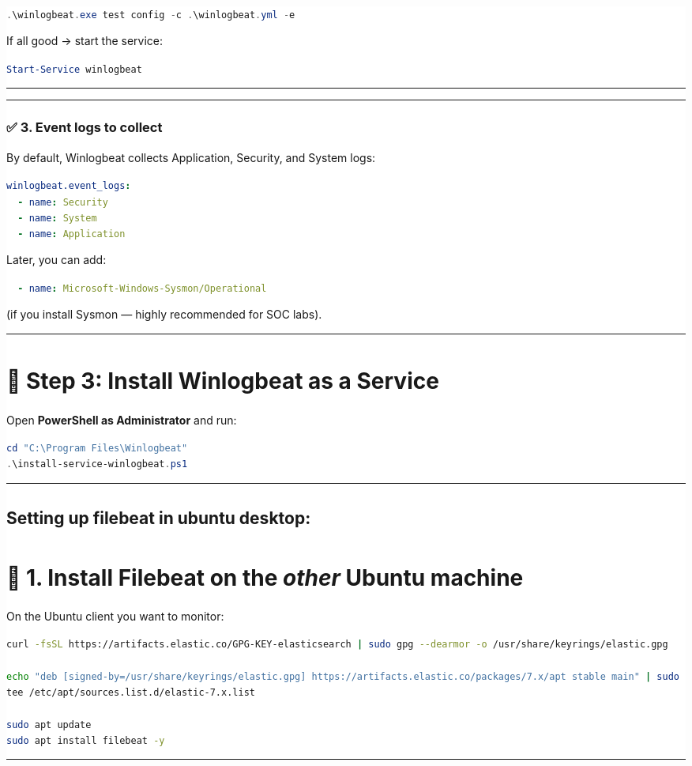```powershell
.\winlogbeat.exe test config -c .\winlogbeat.yml -e

```

If all good → start the service:

```powershell
Start-Service winlogbeat
```

---

---

### ✅ 3. Event logs to collect

By default, Winlogbeat collects Application, Security, and System logs:

```yaml
winlogbeat.event_logs:
  - name: Security
  - name: System
  - name: Application

```

Later, you can add:

```yaml
  - name: Microsoft-Windows-Sysmon/Operational
```

(if you install Sysmon — highly recommended for SOC labs).

---

# 🔹 Step 3: Install Winlogbeat as a Service

Open **PowerShell as Administrator** and run:

```powershell
cd "C:\Program Files\Winlogbeat"
.\install-service-winlogbeat.ps1

```

---

## Setting up filebeat in ubuntu desktop:

# 🔹 1. Install Filebeat on the *other* Ubuntu machine

On the Ubuntu client you want to monitor:

```bash
curl -fsSL https://artifacts.elastic.co/GPG-KEY-elasticsearch | sudo gpg --dearmor -o /usr/share/keyrings/elastic.gpg

echo "deb [signed-by=/usr/share/keyrings/elastic.gpg] https://artifacts.elastic.co/packages/7.x/apt stable main" | sudo tee /etc/apt/sources.list.d/elastic-7.x.list

sudo apt update
sudo apt install filebeat -y

```

---